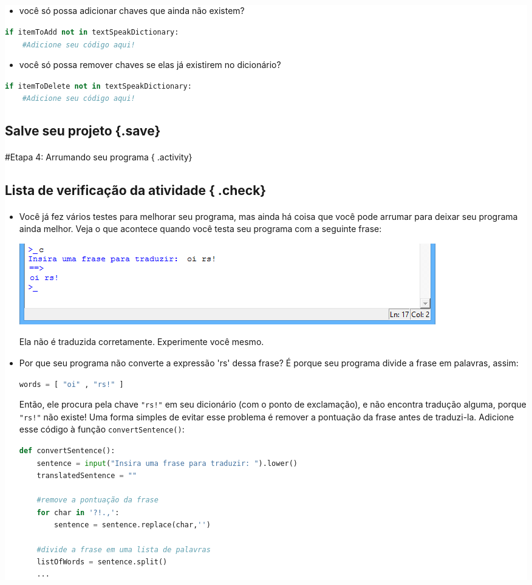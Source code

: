 + você só possa adicionar chaves que ainda não existem?

```python
if itemToAdd not in textSpeakDictionary:
	#Adicione seu código aqui!
```

+ você só possa remover chaves se elas já existirem no dicionário?

```python
if itemToDelete not in textSpeakDictionary:
	#Adicione seu código aqui!
```

## Salve seu projeto {.save}

#Etapa 4: Arrumando seu programa { .activity}
## Lista de verificação da atividade { .check}

+ Você já fez vários testes para melhorar seu programa, mas ainda há coisa que você pode arrumar para deixar seu programa ainda melhor. Veja o que acontece quando você testa seu programa com a seguinte frase:

    ![screenshot](textspeak-punctuation.png)

    Ela não é traduzida corretamente. Experimente você mesmo.

+ Por que seu programa não converte a expressão 'rs' dessa frase? É porque seu programa divide a frase em palavras, assim:

    ```python
    words = [ "oi" , "rs!" ]
    ```

    Então, ele procura pela chave `"rs!"` em seu dicionário (com o ponto de exclamação), e não encontra tradução alguma, porque `"rs!"` não existe! Uma forma simples de evitar esse problema é remover a pontuação da frase antes de traduzi-la. Adicione esse código à função `convertSentence()`:

    ```python
    def convertSentence():
        sentence = input("Insira uma frase para traduzir: ").lower()
        translatedSentence = ""

        #remove a pontuação da frase
        for char in '?!.,':
        	sentence = sentence.replace(char,'') 

        #divide a frase em uma lista de palavras
        listOfWords = sentence.split()
        ...
    ```

